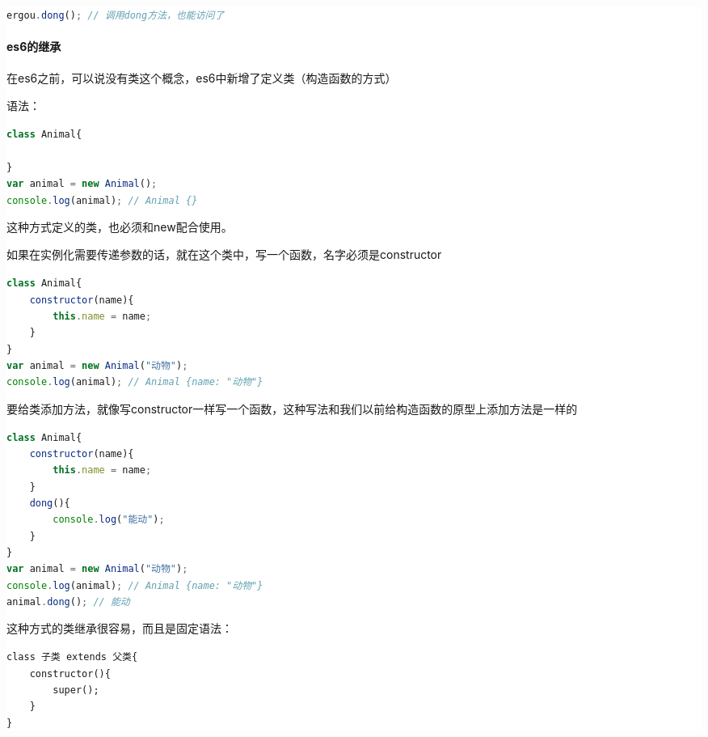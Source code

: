 ```js
ergou.dong(); // 调用dong方法，也能访问了
```



#### es6的继承

在es6之前，可以说没有类这个概念，es6中新增了定义类（构造函数的方式）

语法：

```js
class Animal{
    
}
var animal = new Animal();
console.log(animal); // Animal {}
```

这种方式定义的类，也必须和new配合使用。

如果在实例化需要传递参数的话，就在这个类中，写一个函数，名字必须是constructor

```js
class Animal{
    constructor(name){
        this.name = name;
    }
}
var animal = new Animal("动物");
console.log(animal); // Animal {name: "动物"}
```

要给类添加方法，就像写constructor一样写一个函数，这种写法和我们以前给构造函数的原型上添加方法是一样的

```js
class Animal{
    constructor(name){
        this.name = name;
    }
    dong(){
        console.log("能动");
    }
}
var animal = new Animal("动物");
console.log(animal); // Animal {name: "动物"}
animal.dong(); // 能动
```

这种方式的类继承很容易，而且是固定语法：

```shell
class 子类 extends 父类{
    constructor(){
		super();
	}
}
```
